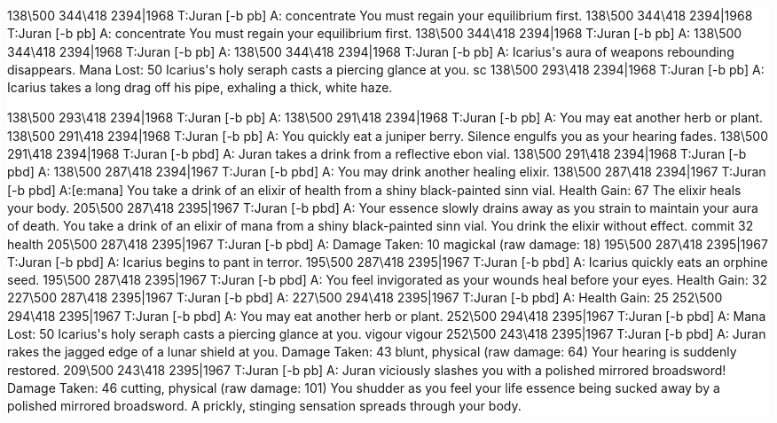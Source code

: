  138\500 344\418 2394|1968 T:Juran [-b pb] A:
concentrate
You must regain your equilibrium first.
 138\500 344\418 2394|1968 T:Juran [-b pb] A:
concentrate
You must regain your equilibrium first.
 138\500 344\418 2394|1968 T:Juran [-b pb] A:
 138\500 344\418 2394|1968 T:Juran [-b pb] A:
 138\500 344\418 2394|1968 T:Juran [-b pb] A:
Icarius's aura of weapons rebounding disappears.
Mana Lost: 50
Icarius's holy seraph casts a piercing glance at you.
sc
 138\500 293\418 2394|1968 T:Juran [-b pb] A:
Icarius takes a long drag off his pipe, exhaling a thick, white haze.

 138\500 293\418 2394|1968 T:Juran [-b pb] A:
 138\500 291\418 2394|1968 T:Juran [-b pb] A:
You may eat another herb or plant.
 138\500 291\418 2394|1968 T:Juran [-b pb] A:
You quickly eat a juniper berry.
Silence engulfs you as your hearing fades.
 138\500 291\418 2394|1968 T:Juran [-b pbd] A:
Juran takes a drink from a reflective ebon vial.
 138\500 291\418 2394|1968 T:Juran [-b pbd] A:
 138\500 287\418 2394|1967 T:Juran [-b pbd] A:
You may drink another healing elixir.
 138\500 287\418 2394|1967 T:Juran [-b pbd] A:[e:mana]
You take a drink of an elixir of health from a shiny black-painted sinn vial.
Health Gain: 67
The elixir heals your body.
 205\500 287\418 2395|1967 T:Juran [-b pbd] A:
Your essence slowly drains away as you strain to maintain your aura of death.
You take a drink of an elixir of mana from a shiny black-painted sinn vial.
You drink the elixir without effect.
commit 32 health
 205\500 287\418 2395|1967 T:Juran [-b pbd] A:
Damage Taken: 10 magickal (raw damage: 18)
 195\500 287\418 2395|1967 T:Juran [-b pbd] A:
Icarius begins to pant in terror.
 195\500 287\418 2395|1967 T:Juran [-b pbd] A:
Icarius quickly eats an orphine seed.
 195\500 287\418 2395|1967 T:Juran [-b pbd] A:
You feel invigorated as your wounds heal before your eyes.
Health Gain: 32
 227\500 287\418 2395|1967 T:Juran [-b pbd] A:
 227\500 294\418 2395|1967 T:Juran [-b pbd] A:
Health Gain: 25
 252\500 294\418 2395|1967 T:Juran [-b pbd] A:
You may eat another herb or plant.
 252\500 294\418 2395|1967 T:Juran [-b pbd] A:
Mana Lost: 50
Icarius's holy seraph casts a piercing glance at you.
vigour
vigour
 252\500 243\418 2395|1967 T:Juran [-b pbd] A:
Juran rakes the jagged edge of a lunar shield at you.
Damage Taken: 43 blunt, physical (raw damage: 64)
Your hearing is suddenly restored.
 209\500 243\418 2395|1967 T:Juran [-b pb] A:
Juran viciously slashes you with a polished mirrored broadsword!
Damage Taken: 46 cutting, physical (raw damage: 101)
You shudder as you feel your life essence being sucked away by a polished mirrored broadsword.
A prickly, stinging sensation spreads through your body.